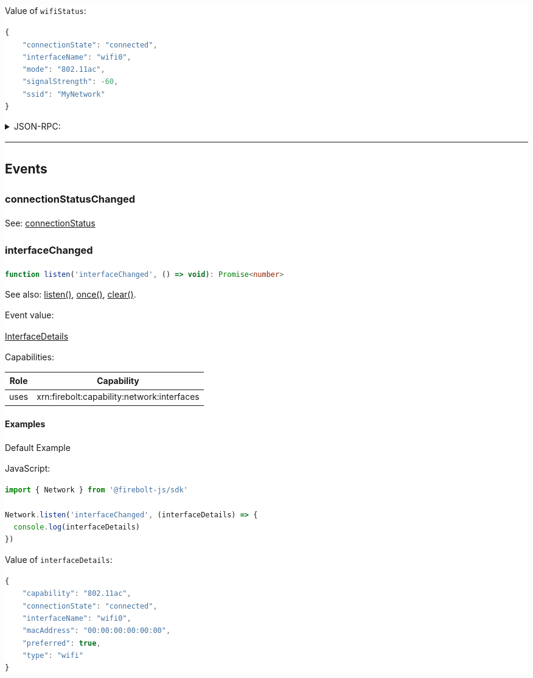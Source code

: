 Value of `wifiStatus`:

```javascript
{
	"connectionState": "connected",
	"interfaceName": "wifi0",
	"mode": "802.11ac",
	"signalStrength": -60,
	"ssid": "MyNetwork"
}
```

<details markdown="1" ><summary>JSON-RPC:</summary></details>

---

## Events

### connectionStatusChanged

See: [connectionStatus](#connectionstatus)

### interfaceChanged

```typescript
function listen('interfaceChanged', () => void): Promise<number>
```

See also: [listen()](#listen), [once()](#listen), [clear()](#listen).

Event value:

[InterfaceDetails](#interfacedetails)

Capabilities:

| Role | Capability                                 |
| ---- | ------------------------------------------ |
| uses | xrn:firebolt:capability:network:interfaces |

#### Examples

Default Example

JavaScript:

```javascript
import { Network } from '@firebolt-js/sdk'

Network.listen('interfaceChanged', (interfaceDetails) => {
  console.log(interfaceDetails)
})
```

Value of `interfaceDetails`:

```javascript
{
	"capability": "802.11ac",
	"connectionState": "connected",
	"interfaceName": "wifi0",
	"macAddress": "00:00:00:00:00:00",
	"preferred": true,
	"type": "wifi"
}
```

